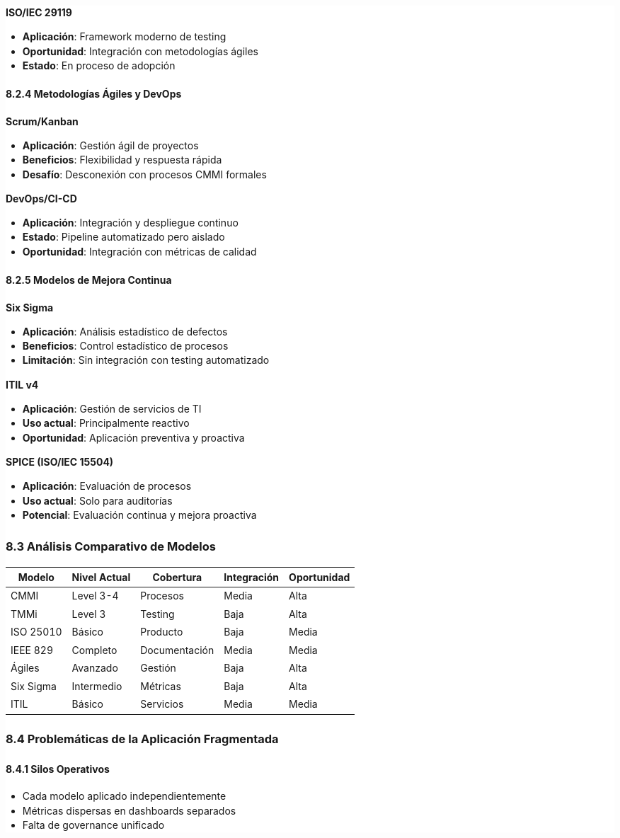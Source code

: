 **ISO/IEC 29119**
- **Aplicación**: Framework moderno de testing
- **Oportunidad**: Integración con metodologías ágiles
- **Estado**: En proceso de adopción

#### 8.2.4 Metodologías Ágiles y DevOps

**Scrum/Kanban**
- **Aplicación**: Gestión ágil de proyectos
- **Beneficios**: Flexibilidad y respuesta rápida
- **Desafío**: Desconexión con procesos CMMI formales

**DevOps/CI-CD**
- **Aplicación**: Integración y despliegue continuo
- **Estado**: Pipeline automatizado pero aislado
- **Oportunidad**: Integración con métricas de calidad

#### 8.2.5 Modelos de Mejora Continua

**Six Sigma**
- **Aplicación**: Análisis estadístico de defectos
- **Beneficios**: Control estadístico de procesos
- **Limitación**: Sin integración con testing automatizado

**ITIL v4**
- **Aplicación**: Gestión de servicios de TI
- **Uso actual**: Principalmente reactivo
- **Oportunidad**: Aplicación preventiva y proactiva

**SPICE (ISO/IEC 15504)**
- **Aplicación**: Evaluación de procesos
- **Uso actual**: Solo para auditorías
- **Potencial**: Evaluación continua y mejora proactiva

### 8.3 Análisis Comparativo de Modelos

| **Modelo** | **Nivel Actual** | **Cobertura** | **Integración** | **Oportunidad** |
|------------|------------------|---------------|-----------------|-----------------|
| CMMI | Level 3-4 | Procesos | Media | Alta |
| TMMi | Level 3 | Testing | Baja | Alta |
| ISO 25010 | Básico | Producto | Baja | Media |
| IEEE 829 | Completo | Documentación | Media | Media |
| Ágiles | Avanzado | Gestión | Baja | Alta |
| Six Sigma | Intermedio | Métricas | Baja | Alta |
| ITIL | Básico | Servicios | Media | Media |

### 8.4 Problemáticas de la Aplicación Fragmentada

#### 8.4.1 Silos Operativos
- Cada modelo aplicado independientemente
- Métricas dispersas en dashboards separados
- Falta de governance unificado
